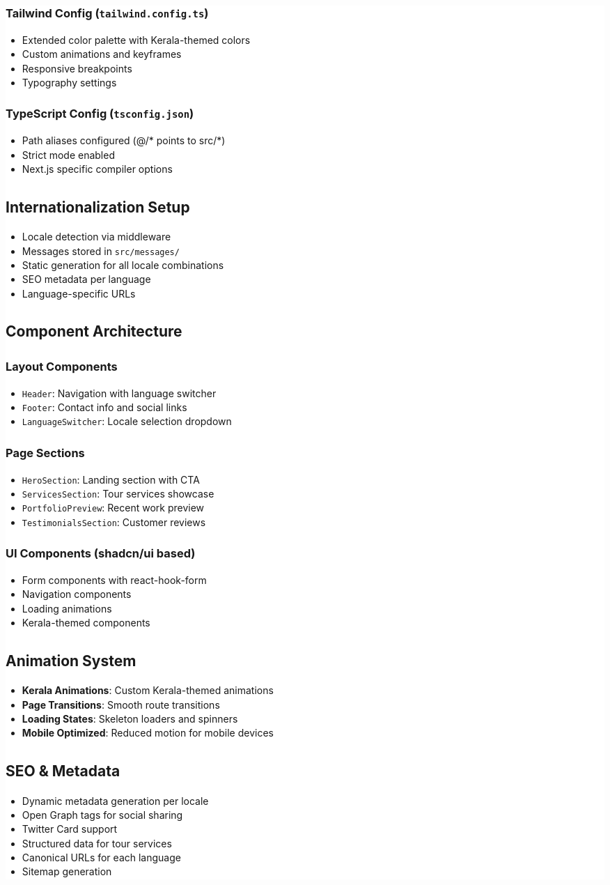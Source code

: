 ### Tailwind Config (`tailwind.config.ts`)
- Extended color palette with Kerala-themed colors
- Custom animations and keyframes
- Responsive breakpoints
- Typography settings

### TypeScript Config (`tsconfig.json`)
- Path aliases configured (@/* points to src/*)
- Strict mode enabled
- Next.js specific compiler options

## Internationalization Setup
- Locale detection via middleware
- Messages stored in `src/messages/`
- Static generation for all locale combinations
- SEO metadata per language
- Language-specific URLs

## Component Architecture

### Layout Components
- `Header`: Navigation with language switcher
- `Footer`: Contact info and social links
- `LanguageSwitcher`: Locale selection dropdown

### Page Sections
- `HeroSection`: Landing section with CTA
- `ServicesSection`: Tour services showcase
- `PortfolioPreview`: Recent work preview
- `TestimonialsSection`: Customer reviews

### UI Components (shadcn/ui based)
- Form components with react-hook-form
- Navigation components
- Loading animations
- Kerala-themed components

## Animation System
- **Kerala Animations**: Custom Kerala-themed animations
- **Page Transitions**: Smooth route transitions
- **Loading States**: Skeleton loaders and spinners
- **Mobile Optimized**: Reduced motion for mobile devices

## SEO & Metadata
- Dynamic metadata generation per locale
- Open Graph tags for social sharing
- Twitter Card support
- Structured data for tour services
- Canonical URLs for each language
- Sitemap generation
